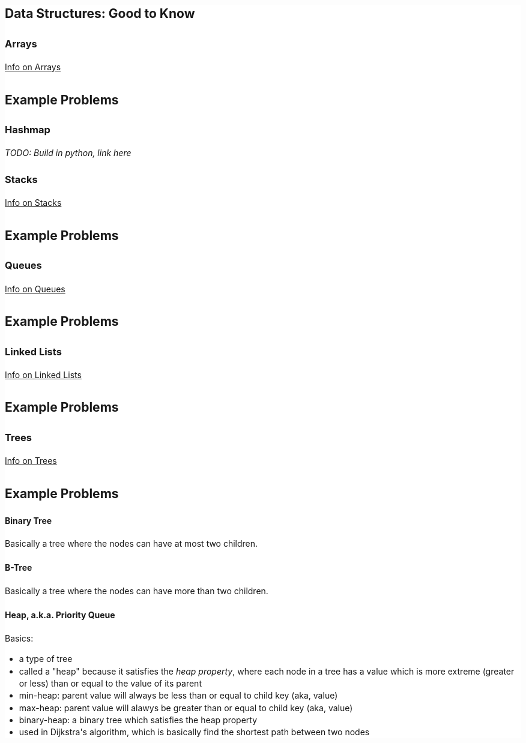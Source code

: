 ## Data Structures: Good to Know

### Arrays

[Info on Arrays](../../data_structure_info/arrays/arrays.MD)

Example Problems
- 
### Hashmap

_TODO: Build in python, link here_

### Stacks

[Info on Stacks](../../data_structure_info/stacks/stacks.MD)

Example Problems
- 


### Queues

[Info on Queues](../../data_structure_info/queues/queues.MD)

Example Problems
- 

### Linked Lists

[Info on Linked Lists](../../data_structure_info/linked_lists/linked_lists.md)

Example Problems
- 

### Trees

[Info on Trees](../../data_structure_info/trees/trees.md)

Example Problems
- 

#### Binary Tree

Basically a tree where the nodes can have at most two children.

#### B-Tree

Basically a tree where the nodes can have more than two children.

#### Heap, a.k.a. Priority Queue

Basics:
- a type of tree
- called a "heap" because it satisfies the _heap property_, where each node in a tree has a value which is more extreme (greater or less) than or equal to the value of its parent
- min-heap: parent value will always be less than or equal to child key (aka, value)
- max-heap: parent value will alawys be greater than or equal to child key (aka, value)
- binary-heap: a binary tree which satisfies the heap property
- used in Dijkstra's algorithm, which is basically find the shortest path between two nodes
